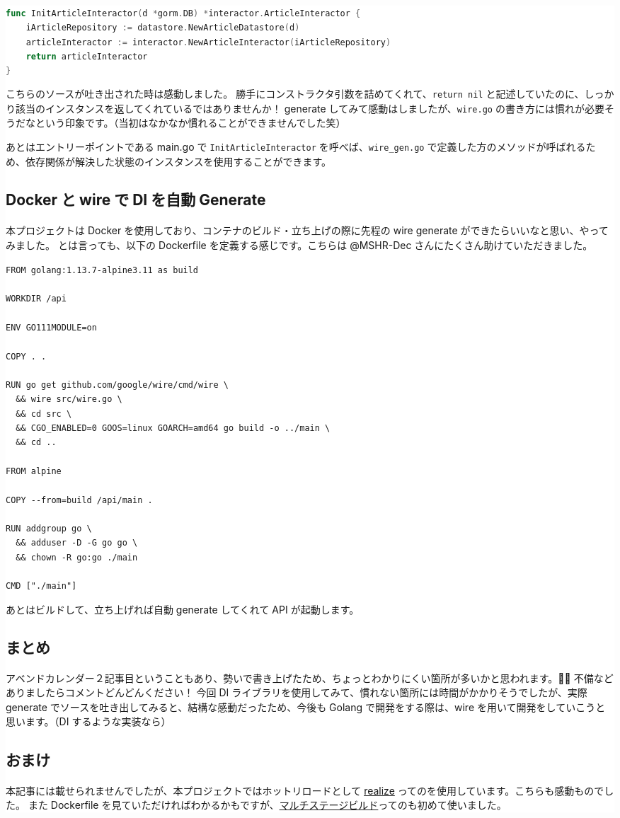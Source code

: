 ```golang:wire_gen.go
func InitArticleInteractor(d *gorm.DB) *interactor.ArticleInteractor {
	iArticleRepository := datastore.NewArticleDatastore(d)
	articleInteractor := interactor.NewArticleInteractor(iArticleRepository)
	return articleInteractor
}
```

こちらのソースが吐き出された時は感動しました。
勝手にコンストラクタ引数を詰めてくれて、`return nil` と記述していたのに、しっかり該当のインスタンスを返してくれているではありませんか！
generate してみて感動はしましたが、`wire.go` の書き方には慣れが必要そうだなという印象です。（当初はなかなか慣れることができませんでした笑）

あとはエントリーポイントである main.go で `InitArticleInteractor` を呼べば、`wire_gen.go` で定義した方のメソッドが呼ばれるため、依存関係が解決した状態のインスタンスを使用することができます。

## Docker と wire で DI を自動 Generate
本プロジェクトは Docker を使用しており、コンテナのビルド・立ち上げの際に先程の wire generate ができたらいいなと思い、やってみました。
とは言っても、以下の Dockerfile を定義する感じです。こちらは @MSHR-Dec さんにたくさん助けていただきました。

```docker:Dockerfile
FROM golang:1.13.7-alpine3.11 as build

WORKDIR /api

ENV GO111MODULE=on

COPY . .

RUN go get github.com/google/wire/cmd/wire \
  && wire src/wire.go \
  && cd src \
  && CGO_ENABLED=0 GOOS=linux GOARCH=amd64 go build -o ../main \
  && cd ..

FROM alpine

COPY --from=build /api/main .

RUN addgroup go \
  && adduser -D -G go go \
  && chown -R go:go ./main

CMD ["./main"]
```

あとはビルドして、立ち上げれば自動 generate してくれて API が起動します。

## まとめ
アベンドカレンダー２記事目ということもあり、勢いで書き上げたため、ちょっとわかりにくい箇所が多いかと思われます。🙇‍♂️
不備などありましたらコメントどんどんください！
今回 DI ライブラリを使用してみて、慣れない箇所には時間がかかりそうでしたが、実際 generate でソースを吐き出してみると、結構な感動だったため、今後も Golang で開発をする際は、wire を用いて開発をしていこうと思います。（DI するような実装なら）

## おまけ
本記事には載せられませんでしたが、本プロジェクトではホットリロードとして [realize](https://github.com/oxequa/realize) ってのを使用しています。こちらも感動ものでした。
また Dockerfile を見ていただければわかるかもですが、[マルチステージビルド](https://matsuand.github.io/docs.docker.jp.onthefly/develop/develop-images/multistage-build/)ってのも初めて使いました。

